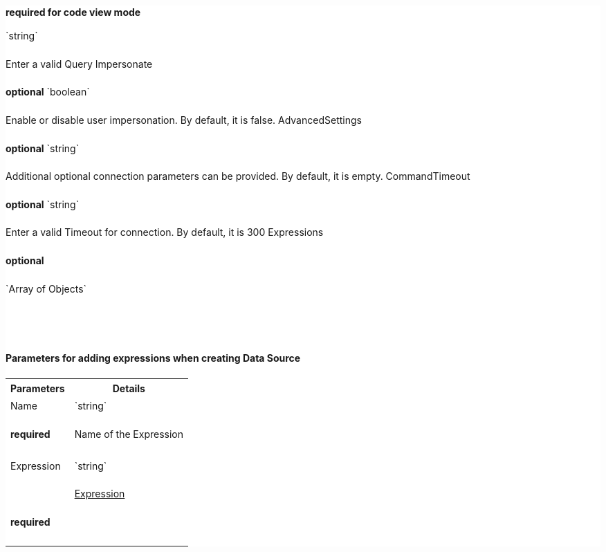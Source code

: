    <b>required for code view mode</b> </td>
   <td>`string`</br></br>
   Enter a valid Query</td>
   </tr>
   <tr>
   <td>Impersonate</br></br>
   <b>optional</b> </td>
   <td>`boolean`</br></br>
   Enable or disable user impersonation. By default, it is false.</td>
   </tr>
   <tr>
   <td>AdvancedSettings</br></br>
   <b>optional</b> </td>
   <td>`string`</br></br>
   Additional optional connection parameters can be provided. By default, it is empty.</td>
   </tr>
   <tr>
   <td>CommandTimeout</br></br>
   <b>optional</b> </td>
   <td>`string`</br></br>
   Enter a valid Timeout for connection. By default, it is 300</td>
   </tr>
   <tr>
   <td>Expressions</br></br>
   <b>optional</b> </br></br>
   </td>
   <td>`Array of Objects`</br></br></br></br>
   </td>
   </tr>
   </table>

#### Parameters for adding expressions when creating Data Source
   
   <table>
   <tr>
   <th>Parameters</th>
   <th>Details</th>
   </tr>
   <tr>
   <td>Name</br></br>
   <b>required</b> </br></br>
   </td>
   <td>`string`</br></br>
   Name of the Expression</br></br>
   </td>
   </tr>
   <tr>
   <td>Expression</br></br></br></br>
   <b>required</b> </br></br>
   </td>
   <td>`string`</br></br>
   <a href="/working-with-data-sources/data-modeling/configuring-expression-columns/">
    <div style="height:100%;width:100%">
      Expression
    </div>
   </a> </br></br>
   </td>
   </tr>
   </table>
